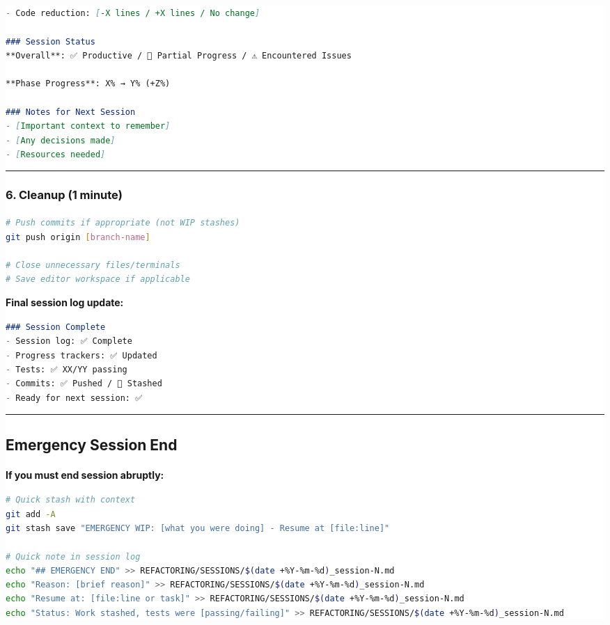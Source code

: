 ```markdown
- Code reduction: [-X lines / +X lines / No change]

### Session Status
**Overall**: ✅ Productive / 🔄 Partial Progress / ⚠️ Encountered Issues

**Phase Progress**: X% → Y% (+Z%)

### Notes for Next Session
- [Important context to remember]
- [Any decisions made]
- [Resources needed]
```

---

### 6. Cleanup (1 minute)

```bash
# Push commits if appropriate (not WIP stashes)
git push origin [branch-name]

# Close unnecessary files/terminals
# Save editor workspace if applicable
```

**Final session log update:**
```markdown
### Session Complete
- Session log: ✅ Complete
- Progress trackers: ✅ Updated
- Tests: ✅ XX/YY passing
- Commits: ✅ Pushed / 🔄 Stashed
- Ready for next session: ✅
```

---

## Emergency Session End

**If you must end session abruptly:**

```bash
# Quick stash with context
git add -A
git stash save "EMERGENCY WIP: [what you were doing] - Resume at [file:line]"

# Quick note in session log
echo "## EMERGENCY END" >> REFACTORING/SESSIONS/$(date +%Y-%m-%d)_session-N.md
echo "Reason: [brief reason]" >> REFACTORING/SESSIONS/$(date +%Y-%m-%d)_session-N.md
echo "Resume at: [file:line or task]" >> REFACTORING/SESSIONS/$(date +%Y-%m-%d)_session-N.md
echo "Status: Work stashed, tests were [passing/failing]" >> REFACTORING/SESSIONS/$(date +%Y-%m-%d)_session-N.md
```

